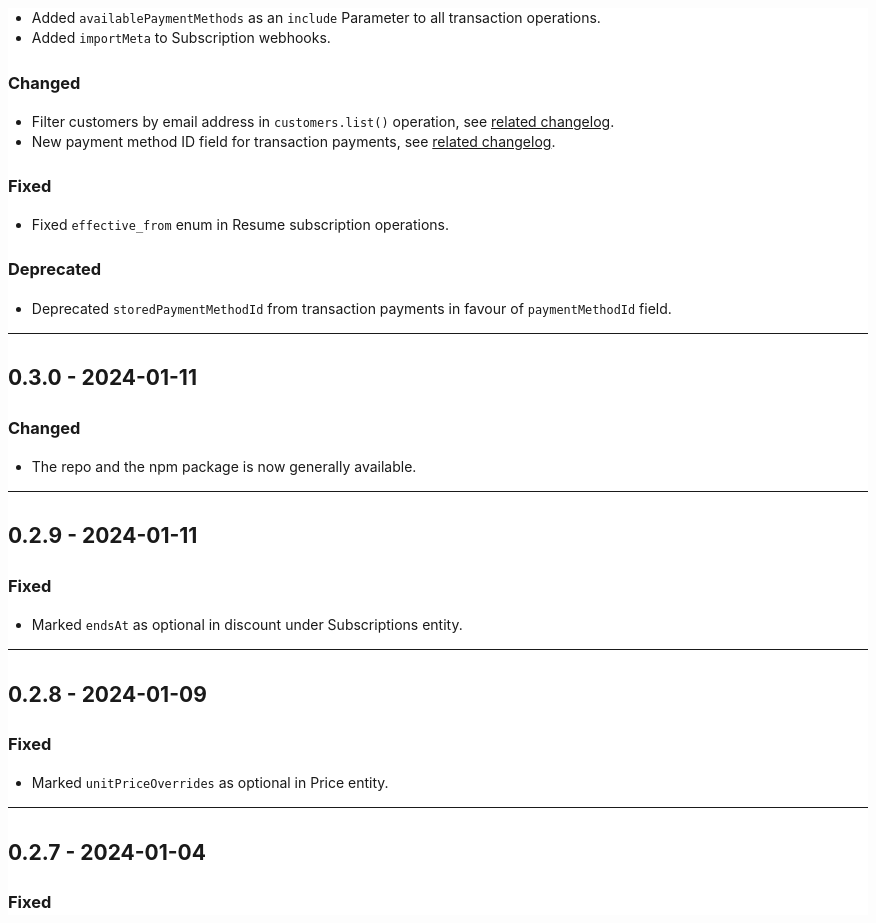 - Added `availablePaymentMethods` as an `include` Parameter to all transaction operations.
- Added `importMeta` to Subscription webhooks.

### Changed

- Filter customers by email address in `customers.list()` operation,
  see [related changelog](https://developer.paddle.com/changelog/2024/filter-customers-email?utm_source=dx&utm_medium=paddle-node-sdk).
- New payment method ID field for transaction payments,
  see [related changelog](https://developer.paddle.com/changelog/2024/payment-method-paddle-id?utm_source=dx&utm_medium=paddle-node-sdk).

### Fixed

- Fixed `effective_from` enum in Resume subscription operations.

### Deprecated

- Deprecated `storedPaymentMethodId` from transaction payments in favour of `paymentMethodId` field.

---

## 0.3.0 - 2024-01-11

### Changed

- The repo and the npm package is now generally available.

---

## 0.2.9 - 2024-01-11

### Fixed

- Marked `endsAt` as optional in discount under Subscriptions entity.

---

## 0.2.8 - 2024-01-09

### Fixed

- Marked `unitPriceOverrides` as optional in Price entity.

---

## 0.2.7 - 2024-01-04

### Fixed
